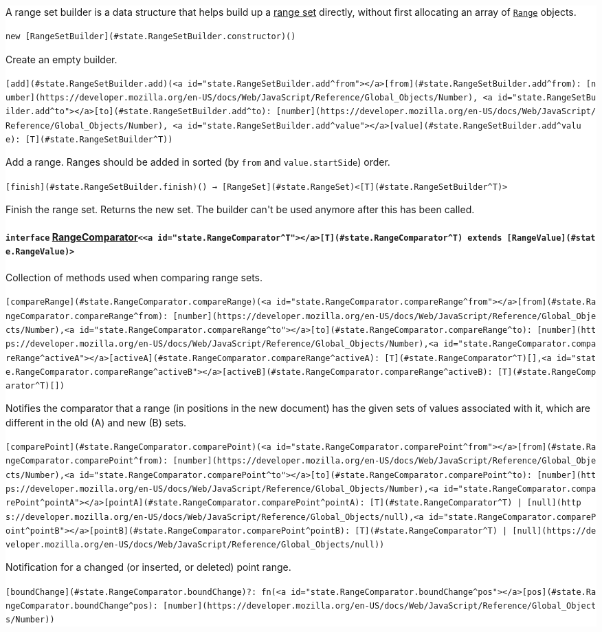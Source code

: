 A range set builder is a data structure that helps build up a [range set](#state.RangeSet) directly, without first allocating an array of [`Range`](#state.Range) objects.

`new [RangeSetBuilder](#state.RangeSetBuilder.constructor)()`

Create an empty builder.

`[add](#state.RangeSetBuilder.add)(<a id="state.RangeSetBuilder.add^from"></a>[from](#state.RangeSetBuilder.add^from): [number](https://developer.mozilla.org/en-US/docs/Web/JavaScript/Reference/Global_Objects/Number), <a id="state.RangeSetBuilder.add^to"></a>[to](#state.RangeSetBuilder.add^to): [number](https://developer.mozilla.org/en-US/docs/Web/JavaScript/Reference/Global_Objects/Number), <a id="state.RangeSetBuilder.add^value"></a>[value](#state.RangeSetBuilder.add^value): [T](#state.RangeSetBuilder^T))`

Add a range. Ranges should be added in sorted (by `from` and `value.startSide`) order.

`[finish](#state.RangeSetBuilder.finish)() → [RangeSet](#state.RangeSet)<[T](#state.RangeSetBuilder^T)>`

Finish the range set. Returns the new set. The builder can't be used anymore after this has been called.

#### `interface` [RangeComparator](#state.RangeComparator)`<<a id="state.RangeComparator^T"></a>[T](#state.RangeComparator^T) extends [RangeValue](#state.RangeValue)>`

Collection of methods used when comparing range sets.

`[compareRange](#state.RangeComparator.compareRange)(<a id="state.RangeComparator.compareRange^from"></a>[from](#state.RangeComparator.compareRange^from): [number](https://developer.mozilla.org/en-US/docs/Web/JavaScript/Reference/Global_Objects/Number),<a id="state.RangeComparator.compareRange^to"></a>[to](#state.RangeComparator.compareRange^to): [number](https://developer.mozilla.org/en-US/docs/Web/JavaScript/Reference/Global_Objects/Number),<a id="state.RangeComparator.compareRange^activeA"></a>[activeA](#state.RangeComparator.compareRange^activeA): [T](#state.RangeComparator^T)[],<a id="state.RangeComparator.compareRange^activeB"></a>[activeB](#state.RangeComparator.compareRange^activeB): [T](#state.RangeComparator^T)[])`

Notifies the comparator that a range (in positions in the new document) has the given sets of values associated with it, which are different in the old (A) and new (B) sets.

`[comparePoint](#state.RangeComparator.comparePoint)(<a id="state.RangeComparator.comparePoint^from"></a>[from](#state.RangeComparator.comparePoint^from): [number](https://developer.mozilla.org/en-US/docs/Web/JavaScript/Reference/Global_Objects/Number),<a id="state.RangeComparator.comparePoint^to"></a>[to](#state.RangeComparator.comparePoint^to): [number](https://developer.mozilla.org/en-US/docs/Web/JavaScript/Reference/Global_Objects/Number),<a id="state.RangeComparator.comparePoint^pointA"></a>[pointA](#state.RangeComparator.comparePoint^pointA): [T](#state.RangeComparator^T) | [null](https://developer.mozilla.org/en-US/docs/Web/JavaScript/Reference/Global_Objects/null),<a id="state.RangeComparator.comparePoint^pointB"></a>[pointB](#state.RangeComparator.comparePoint^pointB): [T](#state.RangeComparator^T) | [null](https://developer.mozilla.org/en-US/docs/Web/JavaScript/Reference/Global_Objects/null))`

Notification for a changed (or inserted, or deleted) point range.

`[boundChange](#state.RangeComparator.boundChange)⁠?: fn(<a id="state.RangeComparator.boundChange^pos"></a>[pos](#state.RangeComparator.boundChange^pos): [number](https://developer.mozilla.org/en-US/docs/Web/JavaScript/Reference/Global_Objects/Number))`
